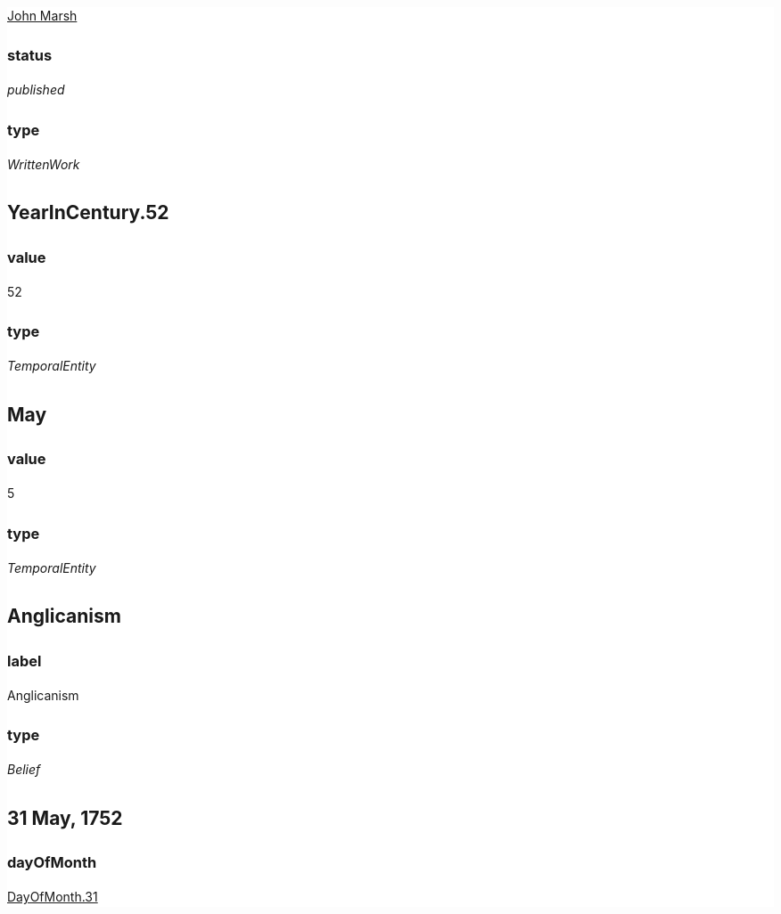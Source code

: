 
[John Marsh](#John-Marsh)

### status


*published*

### type


*WrittenWork*

## YearInCentury.52

### value


52

### type


*TemporalEntity*

## May

### value


5

### type


*TemporalEntity*

## Anglicanism

### label


Anglicanism

### type


*Belief*

## 31 May, 1752

### dayOfMonth


[DayOfMonth.31](#DayOfMonth.31)

